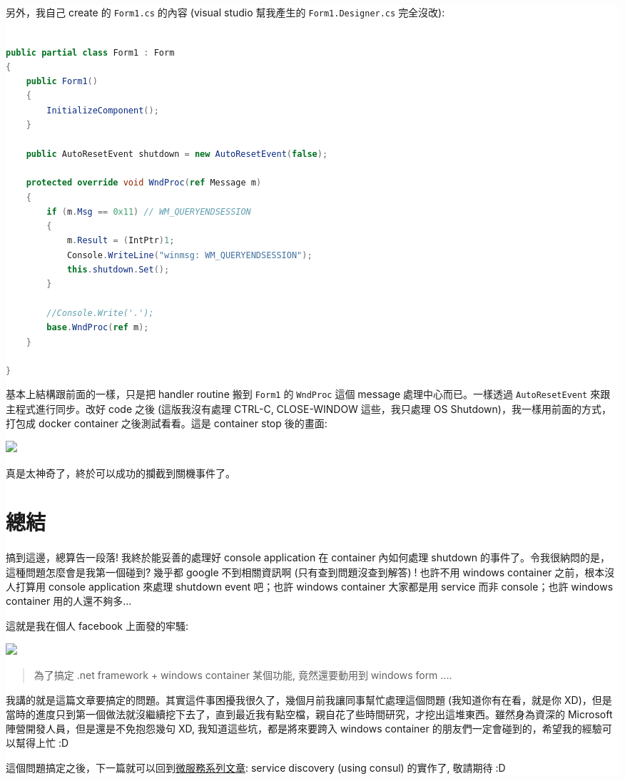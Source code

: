 另外，我自己 create 的 ```Form1.cs``` 的內容 (visual studio 幫我產生的 ```Form1.Designer.cs``` 完全沒改):

```csharp

public partial class Form1 : Form
{
    public Form1()
    {
        InitializeComponent();
    }
    
    public AutoResetEvent shutdown = new AutoResetEvent(false);

    protected override void WndProc(ref Message m)
    {
        if (m.Msg == 0x11) // WM_QUERYENDSESSION
        {
            m.Result = (IntPtr)1;
            Console.WriteLine("winmsg: WM_QUERYENDSESSION");
            this.shutdown.Set();
        }

        //Console.Write('.');
        base.WndProc(ref m);
    }

}

```

基本上結構跟前面的一樣，只是把 handler routine 搬到 ```Form1``` 的 ```WndProc``` 這個 message 處理中心而已。一樣透過 ```AutoResetEvent``` 來跟主程式進行同步。改好 code 之後 (這版我沒有處理 CTRL-C, CLOSE-WINDOW 這些，我只處理 OS Shutdown)，我一樣用前面的方式，打包成 docker container 之後測試看看。這是 container stop 後的畫面:


![](/wp-content/images/2018-05-10-tips-handle-shutdown-event/2018-05-11-02-05-29.png)

真是太神奇了，終於可以成功的攔截到關機事件了。



# 總結

搞到這邊，總算告一段落! 我終於能妥善的處理好 console application 在 container 內如何處理 shutdown 的事件了。令我很納悶的是，這種問題怎麼會是我第一個碰到? 幾乎都 google 不到相關資訊啊 (只有查到問題沒查到解答) ! 也許不用 windows container 之前，根本沒人打算用 console application 來處理 shutdown event 吧；也許 windows container 大家都是用 service 而非 console；也許 windows container 用的人還不夠多...

這就是我在個人 facebook 上面發的牢騷:

![](/wp-content/images/2018-05-10-tips-handle-shutdown-event/2018-05-12-11-21-21.png)
> 為了搞定 .net framework + windows container 某個功能, 竟然還要動用到 windows form ....

我講的就是這篇文章要搞定的問題。其實這件事困擾我很久了，幾個月前我讓同事幫忙處理這個問題 (我知道你有在看，就是你 XD)，但是當時的進度只到第一個做法就沒繼續挖下去了，直到最近我有點空檔，親自花了些時間研究，才挖出這堆東西。雖然身為資深的 Microsoft 陣營開發人員，但是還是不免抱怨幾句 XD, 我知道這些坑，都是將來要跨入 windows container 的朋友們一定會碰到的，希望我的經驗可以幫得上忙 :D

這個問題搞定之後，下一篇就可以回到[微服務系列文章](/categories/#%E7%B3%BB%E5%88%97%E6%96%87%E7%AB%A0:%20.NET%20+%20Windows%20Container,%20%E5%BE%AE%E6%9C%8D%E5%8B%99%E6%9E%B6%E6%A7%8B%E8%A8%AD%E8%A8%88): service discovery (using consul) 的實作了, 敬請期待 :D


